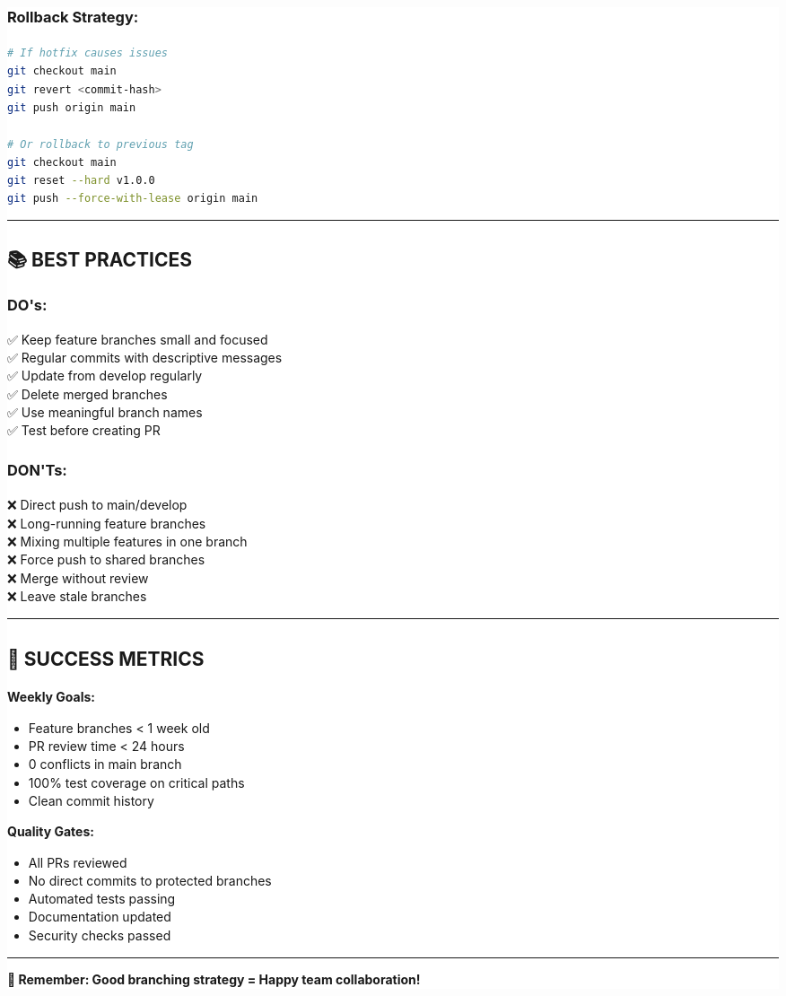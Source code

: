 ### **Rollback Strategy:**

```bash
# If hotfix causes issues
git checkout main
git revert <commit-hash>
git push origin main

# Or rollback to previous tag
git checkout main
git reset --hard v1.0.0
git push --force-with-lease origin main
```

---

## 📚 BEST PRACTICES

### **DO's:**
✅ Keep feature branches small and focused  
✅ Regular commits with descriptive messages  
✅ Update from develop regularly  
✅ Delete merged branches  
✅ Use meaningful branch names  
✅ Test before creating PR  

### **DON'Ts:**
❌ Direct push to main/develop  
❌ Long-running feature branches  
❌ Mixing multiple features in one branch  
❌ Force push to shared branches  
❌ Merge without review  
❌ Leave stale branches  

---

## 🎯 SUCCESS METRICS

**Weekly Goals:**
- Feature branches < 1 week old
- PR review time < 24 hours
- 0 conflicts in main branch
- 100% test coverage on critical paths
- Clean commit history

**Quality Gates:**
- All PRs reviewed
- No direct commits to protected branches
- Automated tests passing
- Documentation updated
- Security checks passed

---

**🌟 Remember: Good branching strategy = Happy team collaboration!**
